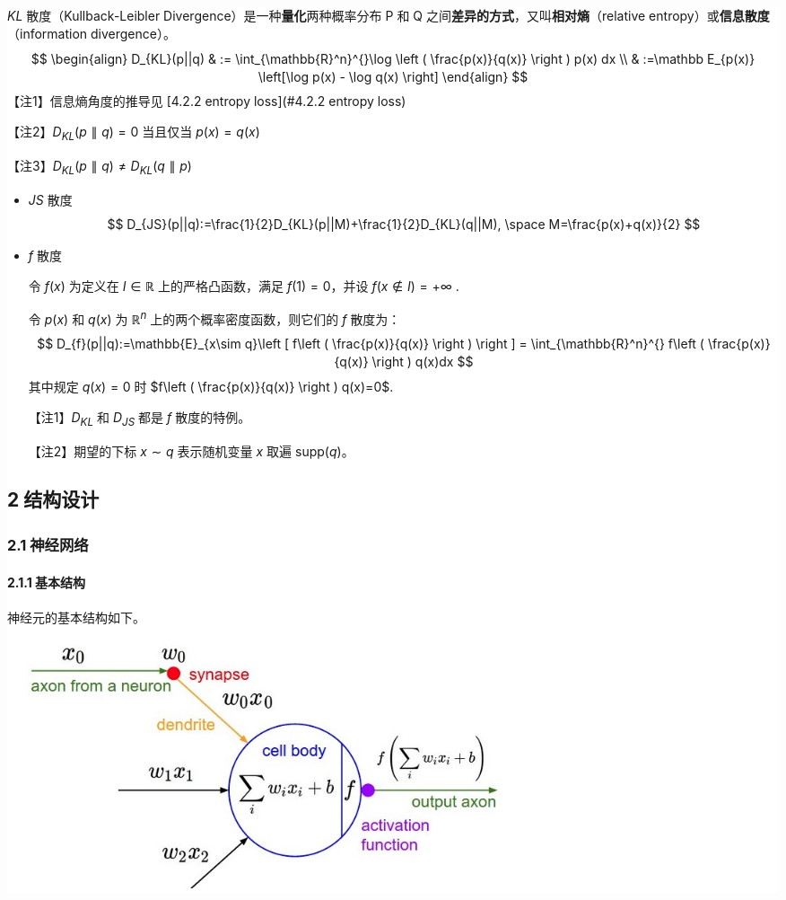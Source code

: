   $KL$ 散度（Kullback-Leibler Divergence）是一种**量化**两种概率分布 P 和 Q 之间**差异的方式**，又叫**相对熵**（relative entropy）或**信息散度**（information divergence）。
  $$
  \begin{align}
  D_{KL}(p||q) & := \int_{\mathbb{R}^n}^{}\log \left ( \frac{p(x)}{q(x)} \right ) p(x) dx \\
  & :=\mathbb E_{p(x)} \left[\log p(x) - \log q(x) \right]
  \end{align}
  $$
  【注1】信息熵角度的推导见 [4.2.2 entropy loss](#4.2.2 entropy loss)

  【注2】$D_{KL}(p \parallel q) = 0$ 当且仅当 $p(x) = q(x)$

  【注3】$D_{KL}(p \parallel q) \ne D_{KL}(q \parallel p)$

* $JS$​ 散度
  $$
  D_{JS}(p||q):=\frac{1}{2}D_{KL}(p||M)+\frac{1}{2}D_{KL}(q||M), \space M=\frac{p(x)+q(x)}{2}
  $$

* $f$ 散度

  令 $f(x)$ 为定义在 $I \in \mathbb{R}$ 上的严格凸函数，满足 $f(1)=0$，并设 $f(x \notin I)=+\infty$ .

  令 $p(x)$ 和 $q(x)$ 为 $\mathbb{R}^n$ 上的两个概率密度函数，则它们的 $f$ 散度为：
  $$
  D_{f}(p||q):=\mathbb{E}_{x\sim q}\left [ f\left ( \frac{p(x)}{q(x)} \right ) \right ] = \int_{\mathbb{R}^n}^{} f\left ( \frac{p(x)}{q(x)} \right ) q(x)dx
  $$
  其中规定 $q(x)=0$ 时 $f\left ( \frac{p(x)}{q(x)} \right ) q(x)=0$.

  【注1】$D_{KL}$ 和 $D_{JS}$ 都是 $f$ 散度的特例。

  【注2】期望的下标 $x\sim q$ 表示随机变量 $x$ 取遍 $\mathrm{supp}(q)$。

## 2 结构设计

### 2.1 神经网络

#### 2.1.1 基本结构

神经元的基本结构如下。

<img src="img/Base_神经元结构.jpg" alt="Base_神经元结构" style="zoom:80%;" />


[^DCN]: Deformable Convolutional Networks 论文解读见 [DCN](../CV/DCN.md).
[^1]: LASSO 回归正则项理解 - [【机器学习】逻辑回归（非常详细）](https://zhuanlan.zhihu.com/p/74874291)
[^2]: Ridge 回归正则项理解 - [【机器学习】逻辑回归（非常详细）](https://zhuanlan.zhihu.com/p/74874291)